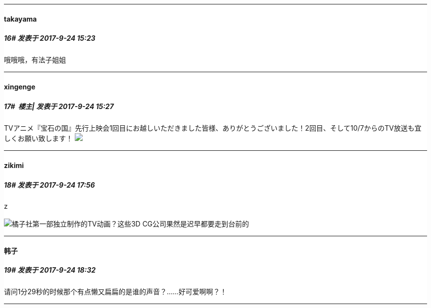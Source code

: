

-----

####  takayama  
##### 16#       发表于 2017-9-24 15:23




哦哦哦，有法子姐姐







-----

####  xingenge  
##### 17#         楼主| 发表于 2017-9-24 15:27




TVアニメ『宝石の国』先行上映会1回目にお越しいただきました皆様、ありがとうございました！2回目、そして10/7からのTV放送も宜しくお願い致します！
<img src="http://wx3.sinaimg.cn/large/4508e79bgy1fjuoesh3a5j20go0m8dhs.jpg" referrerpolicy="no-referrer">







-----

####  zikimi  
##### 18#       发表于 2017-9-24 17:56

z


<img src="https://static.saraba1st.com/image/smiley/face2017/001.png" referrerpolicy="no-referrer">橘子社第一部独立制作的TV动画？这些3D CG公司果然是迟早都要走到台前的







-----

####  韩子  
##### 19#       发表于 2017-9-24 18:32




请问1分29秒的时候那个有点懒又扁扁的是谁的声音？……好可爱啊啊？！







-----
